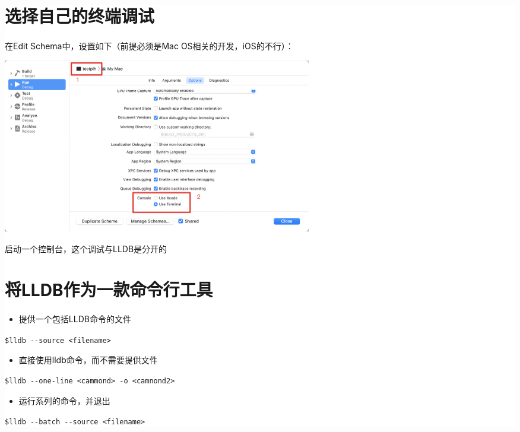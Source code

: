 # 选择自己的终端调试

在Edit Schema中，设置如下（前提必须是Mac OS相关的开发，iOS的不行）：

<img src="wwdc2016-调试技巧和窍门.assets/image-20210425003312406.png" alt="image-20210425003312406" style="zoom:50%;" />

启动一个控制台，这个调试与LLDB是分开的



# 将LLDB作为一款命令行工具

- 提供一个包括LLDB命令的文件

```shell
$lldb --source <filename>
```

- 直接使用lldb命令，而不需要提供文件

```shell
$lldb --one-line <cammond> -o <camnond2>
```

- 运行系列的命令，并退出

```shell
$lldb --batch --source <filename>
```
